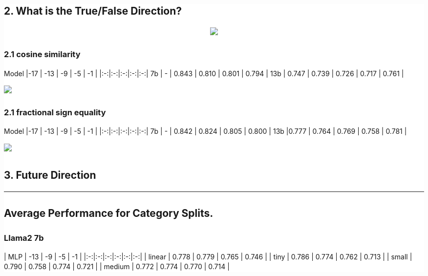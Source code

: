 

## 2. What is the True/False Direction?
 

<center>
<div> <img src="https://drive.google.com/uc?export=view&id=1_Gg2jgemavDFLDbm5v25FLSHBtmkRsBi" style='width:50%'></div>
</center>

### 2.1 cosine similarity

Model |-17 | -13 | -9 |  -5 | -1  |
|:-:|:-:|:-:|:-:|:-:|
7b | - | 0.843 | 0.810 | 0.801 | 0.794 | 
13b | 0.747 | 0.739 | 0.726 | 0.717 | 0.761 | 

<div><img src="https://drive.google.com/uc?export=view&id=10Ikki18UalZ0e_rhUeHkpciYfBmWRM9T" style='width:100%'></div>

### 2.1 fractional sign equality

Model |-17 | -13 | -9 |  -5 | -1  |
|:-:|:-:|:-:|:-:|:-:|
7b | - | 0.842 | 0.824 | 0.805 | 0.800 | 
13b |0.777 | 0.764 | 0.769 | 0.758 | 0.781 | 

<div> <img src="https://drive.google.com/uc?export=view&id=1WS4Pq6mzQs3XjvhaMwH1qlCoxze0ZOV5" style='width:100%'> </div>


## 3. Future Direction




-------------

## Average Performance for Category Splits. 

### Llama2 7b

| MLP | -13 | -9 |  -5 | -1  |
|:-:|:-:|:-:|:-:|:-:|:-:|
| linear | 0.778 | 0.779 | 0.765 | 0.746 | 
| tiny | 0.786 | 0.774 | 0.762 | 0.713 | 
| small | 0.790 | 0.758 | 0.774 | 0.721 | 
| medium | 0.772 | 0.774 | 0.770 | 0.714 | 

